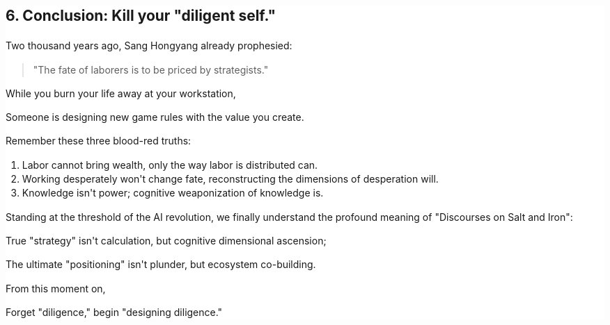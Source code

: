 ## 6. Conclusion: Kill your "diligent self."

Two thousand years ago, Sang Hongyang already prophesied:

> "The fate of laborers is to be priced by strategists."

While you burn your life away at your workstation,

Someone is designing new game rules with the value you create.

Remember these three blood-red truths:

1. Labor cannot bring wealth, only the way labor is distributed can.
2. Working desperately won't change fate, reconstructing the dimensions of desperation will.
3. Knowledge isn't power; cognitive weaponization of knowledge is.

Standing at the threshold of the AI revolution, we finally understand the profound meaning of "Discourses on Salt and Iron":

True "strategy" isn't calculation, but cognitive dimensional ascension;

The ultimate "positioning" isn't plunder, but ecosystem co-building.

From this moment on,

Forget "diligence," begin "designing diligence." 